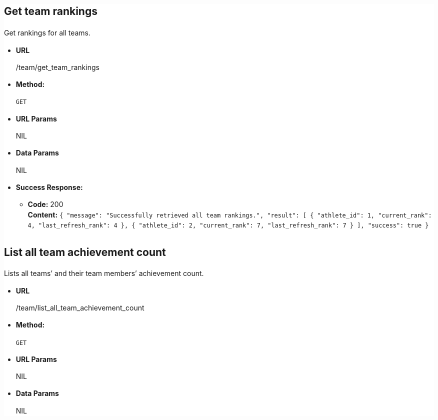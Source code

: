 **Get team rankings**
----
  Get rankings for all teams.

* **URL**

  /team/get_team_rankings

* **Method:**

  `GET`
  
* **URL Params**

  NIL

* **Data Params**

  NIL

* **Success Response:**

    * **Code:** 200 <br />
    **Content:** `{
        "message": "Successfully retrieved all team rankings.",
        "result": [
            {
                "athlete_id": 1,
                "current_rank": 4,
                "last_refresh_rank": 4
            },
            {
                "athlete_id": 2,
                "current_rank": 7,
                "last_refresh_rank": 7
            }
        ],
        "success": true
    }`

**List all team achievement count**
----
  Lists all teams’ and their team members’ achievement count.

* **URL**

  /team/list_all_team_achievement_count

* **Method:**

  `GET`
  
* **URL Params**

  NIL

* **Data Params**

  NIL
